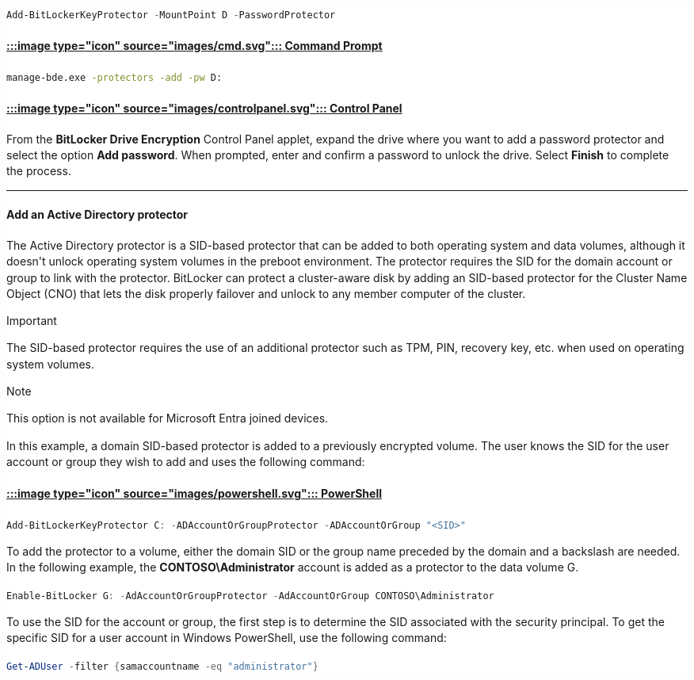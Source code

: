 ```PowerShell
Add-BitLockerKeyProtector -MountPoint D -PasswordProtector
```

#### [:::image type="icon" source="images/cmd.svg"::: **Command Prompt**](#tab/cmd)

```cmd
manage-bde.exe -protectors -add -pw D:
```

#### [:::image type="icon" source="images/controlpanel.svg"::: **Control Panel**](#tab/controlpanel)

From the **BitLocker Drive Encryption** Control Panel applet, expand the drive where you want to add a password protector and select the option **Add password**. When prompted, enter and confirm a password to unlock the drive. Select **Finish** to complete the process.

---

#### Add an Active Directory protector

The Active Directory protector is a SID-based protector that can be added to both operating system and data volumes, although it doesn't unlock operating system volumes in the preboot environment. The protector requires the SID for the domain account or group to link with the protector. BitLocker can protect a cluster-aware disk by adding an SID-based protector for the Cluster Name Object (CNO) that lets the disk properly failover and unlock to any member computer of the cluster.

> [!IMPORTANT]
> The SID-based protector requires the use of an additional protector such as TPM, PIN, recovery key, etc. when used on operating system volumes.

> [!NOTE]
> This option is not available for Microsoft Entra joined devices.

In this example, a domain SID-based protector is added to a previously encrypted volume. The user knows the SID for the user account or group they wish to add and uses the following command:

#### [:::image type="icon" source="images/powershell.svg"::: **PowerShell**](#tab/powershell)

```powershell
Add-BitLockerKeyProtector C: -ADAccountOrGroupProtector -ADAccountOrGroup "<SID>"
```

To add the protector to a volume, either the domain SID or the group name preceded by the domain and a backslash are needed. In the following example, the **CONTOSO\\Administrator** account is added as a protector to the data volume G.

```powershell
Enable-BitLocker G: -AdAccountOrGroupProtector -AdAccountOrGroup CONTOSO\Administrator
```

To use the SID for the account or group, the first step is to determine the SID associated with the security principal. To get the specific SID for a user account in Windows PowerShell, use the following command:

```powershell
Get-ADUser -filter {samaccountname -eq "administrator"}
```


[PREV-1]: /previous-versions/windows/it-pro/windows-server-2012-R2-and-2012/ff829849(v=ws.11)
[PS-1]: /powershell/module/bitlocker
[PS-2]: /powershell/module/bitlocker/unlock-bitlocker
[WINS-1]: /windows-server/administration/windows-commands/manage-bde-unlock